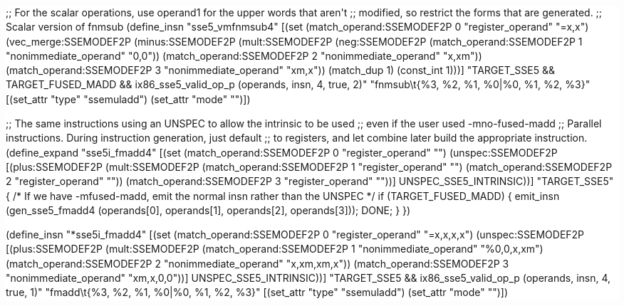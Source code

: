 ;; For the scalar operations, use operand1 for the upper words that aren't
;; modified, so restrict the forms that are generated.
;; Scalar version of fnmsub
(define_insn "sse5_vmfnmsub<mode>4"
  [(set (match_operand:SSEMODEF2P 0 "register_operand" "=x,x")
	(vec_merge:SSEMODEF2P
	 (minus:SSEMODEF2P
	  (mult:SSEMODEF2P
	   (neg:SSEMODEF2P
	    (match_operand:SSEMODEF2P 1 "nonimmediate_operand" "0,0"))
	   (match_operand:SSEMODEF2P 2 "nonimmediate_operand" "x,xm"))
	  (match_operand:SSEMODEF2P 3 "nonimmediate_operand" "xm,x"))
	 (match_dup 1)
	 (const_int 1)))]
  "TARGET_SSE5 && TARGET_FUSED_MADD
   && ix86_sse5_valid_op_p (operands, insn, 4, true, 2)"
  "fnmsub<ssemodesuffixf2s>\t{%3, %2, %1, %0|%0, %1, %2, %3}"
  [(set_attr "type" "ssemuladd")
   (set_attr "mode" "<MODE>")])

;; The same instructions using an UNSPEC to allow the intrinsic to be used
;; even if the user used -mno-fused-madd
;; Parallel instructions.  During instruction generation, just default
;; to registers, and let combine later build the appropriate instruction.
(define_expand "sse5i_fmadd<mode>4"
  [(set (match_operand:SSEMODEF2P 0 "register_operand" "")
	(unspec:SSEMODEF2P
	 [(plus:SSEMODEF2P
	   (mult:SSEMODEF2P
	    (match_operand:SSEMODEF2P 1 "register_operand" "")
	    (match_operand:SSEMODEF2P 2 "register_operand" ""))
	   (match_operand:SSEMODEF2P 3 "register_operand" ""))]
	 UNSPEC_SSE5_INTRINSIC))]
  "TARGET_SSE5"
{
  /* If we have -mfused-madd, emit the normal insn rather than the UNSPEC */
  if (TARGET_FUSED_MADD)
    {
      emit_insn (gen_sse5_fmadd<mode>4 (operands[0], operands[1],
					operands[2], operands[3]));
      DONE;
    }
})

(define_insn "*sse5i_fmadd<mode>4"
  [(set (match_operand:SSEMODEF2P 0 "register_operand" "=x,x,x,x")
	(unspec:SSEMODEF2P
	 [(plus:SSEMODEF2P
	   (mult:SSEMODEF2P
	    (match_operand:SSEMODEF2P 1 "nonimmediate_operand" "%0,0,x,xm")
	    (match_operand:SSEMODEF2P 2 "nonimmediate_operand" "x,xm,xm,x"))
	   (match_operand:SSEMODEF2P 3 "nonimmediate_operand" "xm,x,0,0"))]
	 UNSPEC_SSE5_INTRINSIC))]
  "TARGET_SSE5 && ix86_sse5_valid_op_p (operands, insn, 4, true, 1)"
  "fmadd<ssemodesuffixf4>\t{%3, %2, %1, %0|%0, %1, %2, %3}"
  [(set_attr "type" "ssemuladd")
   (set_attr "mode" "<MODE>")])
